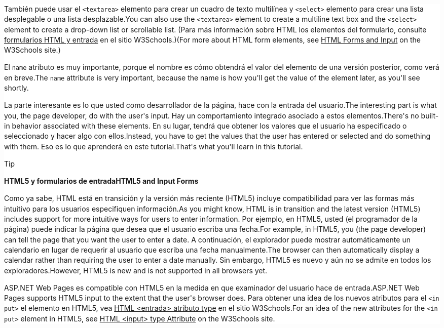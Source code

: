 <span data-ttu-id="3eda2-174">También puede usar el `<textarea>` elemento para crear un cuadro de texto multilínea y `<select>` elemento para crear una lista desplegable o una lista desplazable.</span><span class="sxs-lookup"><span data-stu-id="3eda2-174">You can also use the `<textarea>` element to create a multiline text box and the `<select>` element to create a drop-down list or scrollable list.</span></span> <span data-ttu-id="3eda2-175">(Para más información sobre HTML los elementos del formulario, consulte [formularios HTML y entrada](http://www.w3schools.com/html/html_forms.asp) en el sitio W3Schools.)</span><span class="sxs-lookup"><span data-stu-id="3eda2-175">(For more about HTML form elements, see [HTML Forms and Input](http://www.w3schools.com/html/html_forms.asp) on the W3Schools site.)</span></span>

<span data-ttu-id="3eda2-176">El `name` atributo es muy importante, porque el nombre es cómo obtendrá el valor del elemento de una versión posterior, como verá en breve.</span><span class="sxs-lookup"><span data-stu-id="3eda2-176">The `name` attribute is very important, because the name is how you'll get the value of the element later, as you'll see shortly.</span></span>

<span data-ttu-id="3eda2-177">La parte interesante es lo que usted como desarrollador de la página, hace con la entrada del usuario.</span><span class="sxs-lookup"><span data-stu-id="3eda2-177">The interesting part is what you, the page developer, do with the user's input.</span></span> <span data-ttu-id="3eda2-178">Hay un comportamiento integrado asociado a estos elementos.</span><span class="sxs-lookup"><span data-stu-id="3eda2-178">There's no built-in behavior associated with these elements.</span></span> <span data-ttu-id="3eda2-179">En su lugar, tendrá que obtener los valores que el usuario ha especificado o seleccionado y hacer algo con ellos.</span><span class="sxs-lookup"><span data-stu-id="3eda2-179">Instead, you have to get the values that the user has entered or selected and do something with them.</span></span> <span data-ttu-id="3eda2-180">Eso es lo que aprenderá en este tutorial.</span><span class="sxs-lookup"><span data-stu-id="3eda2-180">That's what you'll learn in this tutorial.</span></span>

> [!TIP] 
> 
> <span data-ttu-id="3eda2-181">**HTML5 y formularios de entrada**</span><span class="sxs-lookup"><span data-stu-id="3eda2-181">**HTML5 and Input Forms**</span></span>
> 
> <span data-ttu-id="3eda2-182">Como ya sabe, HTML está en transición y la versión más reciente (HTML5) incluye compatibilidad para ver las formas más intuitivo para los usuarios especifiquen información.</span><span class="sxs-lookup"><span data-stu-id="3eda2-182">As you might know, HTML is in transition and the latest version (HTML5) includes support for more intuitive ways for users to enter information.</span></span> <span data-ttu-id="3eda2-183">Por ejemplo, en HTML5, usted (el programador de la página) puede indicar la página que desea que el usuario escriba una fecha.</span><span class="sxs-lookup"><span data-stu-id="3eda2-183">For example, in HTML5, you (the page developer) can tell the page that you want the user to enter a date.</span></span> <span data-ttu-id="3eda2-184">A continuación, el explorador puede mostrar automáticamente un calendario en lugar de requerir al usuario que escriba una fecha manualmente.</span><span class="sxs-lookup"><span data-stu-id="3eda2-184">The browser can then automatically display a calendar rather than requiring the user to enter a date manually.</span></span> <span data-ttu-id="3eda2-185">Sin embargo, HTML5 es nuevo y aún no se admite en todos los exploradores.</span><span class="sxs-lookup"><span data-stu-id="3eda2-185">However, HTML5 is new and is not supported in all browsers yet.</span></span>
> 
> <span data-ttu-id="3eda2-186">ASP.NET Web Pages es compatible con HTML5 en la medida en que examinador del usuario hace de entrada.</span><span class="sxs-lookup"><span data-stu-id="3eda2-186">ASP.NET Web Pages supports HTML5 input to the extent that the user's browser does.</span></span> <span data-ttu-id="3eda2-187">Para obtener una idea de los nuevos atributos para el `<input>` el elemento en HTML5, vea [HTML &lt;entrada&gt; atributo type](http://www.w3schools.com/html/html_form_input_types.asp) en el sitio W3Schools.</span><span class="sxs-lookup"><span data-stu-id="3eda2-187">For an idea of the new attributes for the `<input>` element in HTML5, see [HTML &lt;input&gt; type Attribute](http://www.w3schools.com/html/html_form_input_types.asp) on the W3Schools site.</span></span>
